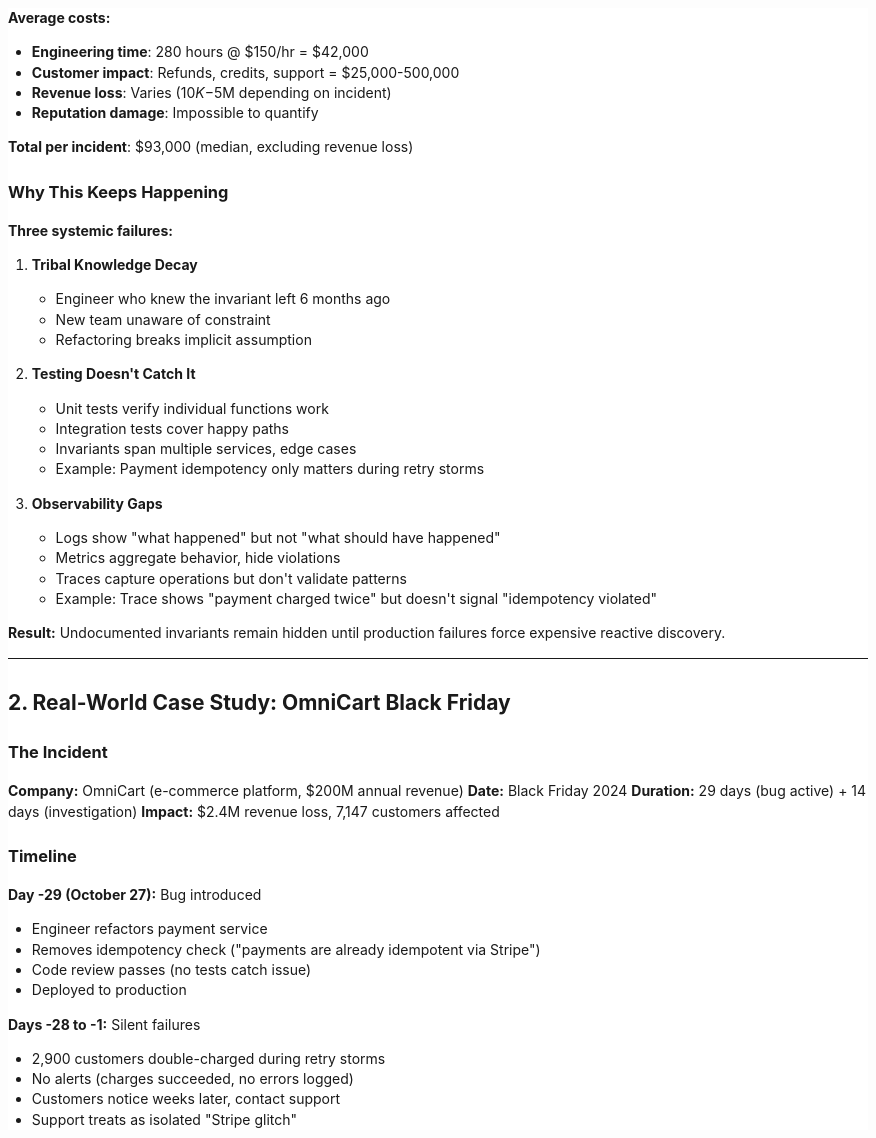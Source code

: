 **Average costs:**
- **Engineering time**: 280 hours @ $150/hr = $42,000
- **Customer impact**: Refunds, credits, support = $25,000-500,000
- **Revenue loss**: Varies ($10K-$5M depending on incident)
- **Reputation damage**: Impossible to quantify

**Total per incident**: $93,000 (median, excluding revenue loss)

### Why This Keeps Happening

**Three systemic failures:**

1. **Tribal Knowledge Decay**
   - Engineer who knew the invariant left 6 months ago
   - New team unaware of constraint
   - Refactoring breaks implicit assumption

2. **Testing Doesn't Catch It**
   - Unit tests verify individual functions work
   - Integration tests cover happy paths
   - Invariants span multiple services, edge cases
   - Example: Payment idempotency only matters during retry storms

3. **Observability Gaps**
   - Logs show "what happened" but not "what should have happened"
   - Metrics aggregate behavior, hide violations
   - Traces capture operations but don't validate patterns
   - Example: Trace shows "payment charged twice" but doesn't signal "idempotency violated"

**Result:** Undocumented invariants remain hidden until production failures force expensive reactive discovery.

---

## 2. Real-World Case Study: OmniCart Black Friday

### The Incident

**Company:** OmniCart (e-commerce platform, $200M annual revenue)
**Date:** Black Friday 2024
**Duration:** 29 days (bug active) + 14 days (investigation)
**Impact:** $2.4M revenue loss, 7,147 customers affected

### Timeline

**Day -29 (October 27):** Bug introduced
- Engineer refactors payment service
- Removes idempotency check ("payments are already idempotent via Stripe")
- Code review passes (no tests catch issue)
- Deployed to production

**Days -28 to -1:** Silent failures
- 2,900 customers double-charged during retry storms
- No alerts (charges succeeded, no errors logged)
- Customers notice weeks later, contact support
- Support treats as isolated "Stripe glitch"
